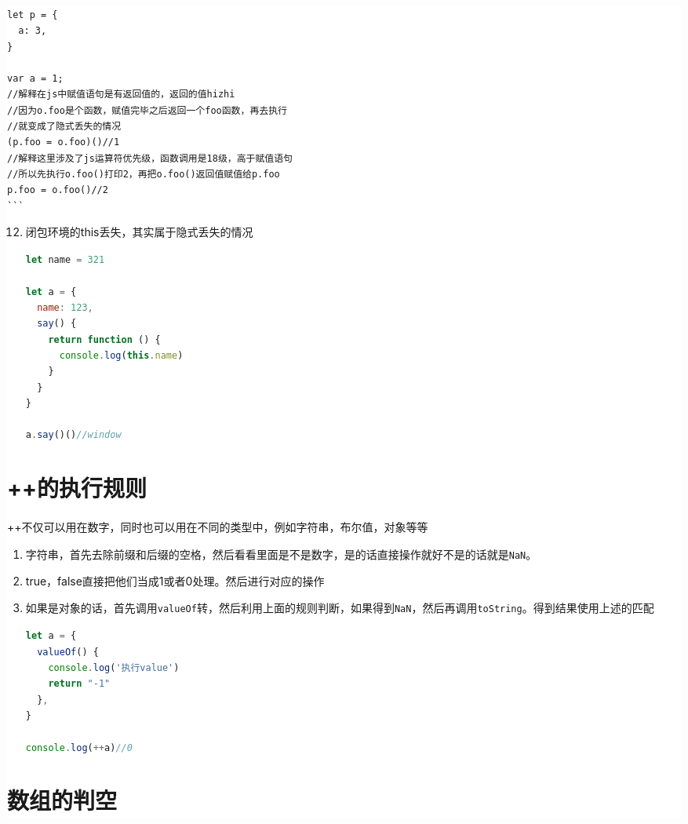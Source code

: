     let p = {
      a: 3,
    }
    
    var a = 1;
    //解释在js中赋值语句是有返回值的，返回的值hizhi
    //因为o.foo是个函数，赋值完毕之后返回一个foo函数，再去执行
    //就变成了隐式丢失的情况
    (p.foo = o.foo)()//1
    //解释这里涉及了js运算符优先级，函数调用是18级，高于赋值语句
    //所以先执行o.foo()打印2，再把o.foo()返回值赋值给p.foo
    p.foo = o.foo()//2
    ```

12. 闭包环境的this丢失，其实属于隐式丢失的情况

    ```js
    let name = 321
    
    let a = {
      name: 123,
      say() {
        return function () {
          console.log(this.name)
        }
      }
    }
    
    a.say()()//window
    ```

    

# ++的执行规则

++不仅可以用在数字，同时也可以用在不同的类型中，例如字符串，布尔值，对象等等

1. 字符串，首先去除前缀和后缀的空格，然后看看里面是不是数字，是的话直接操作就好不是的话就是`NaN`。

2. true，false直接把他们当成1或者0处理。然后进行对应的操作

3. 如果是对象的话，首先调用`valueOf`转，然后利用上面的规则判断，如果得到`NaN`，然后再调用`toString`。得到结果使用上述的匹配

   ```js
   let a = {
     valueOf() {
       console.log('执行value')
       return "-1"
     },
   }
   
   console.log(++a)//0
   ```

# 数组的判空
